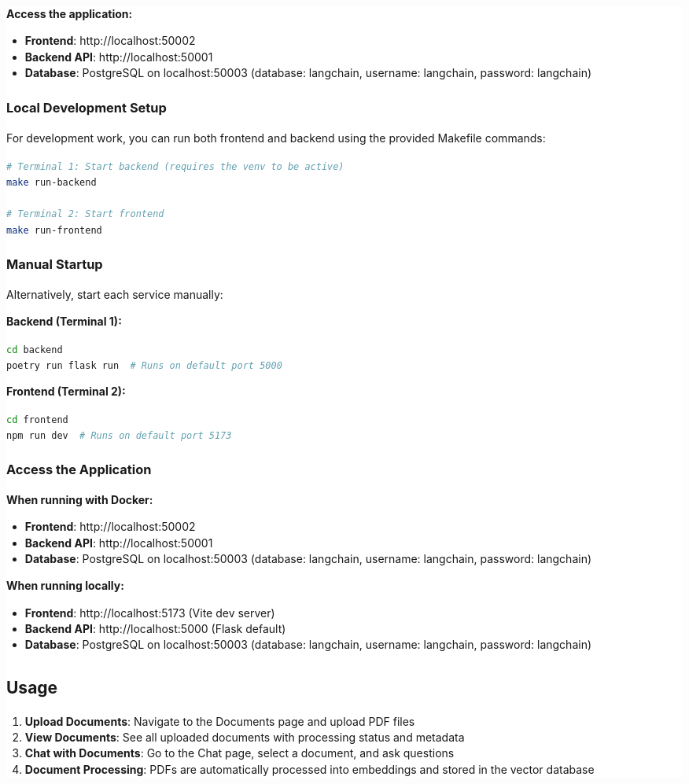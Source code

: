 **Access the application:**
- **Frontend**: http://localhost:50002
- **Backend API**: http://localhost:50001
- **Database**: PostgreSQL on localhost:50003 (database: langchain, username: langchain, password: langchain)

### Local Development Setup

For development work, you can run both frontend and backend using the provided Makefile commands:

```bash
# Terminal 1: Start backend (requires the venv to be active)
make run-backend

# Terminal 2: Start frontend  
make run-frontend
```

### Manual Startup

Alternatively, start each service manually:

**Backend (Terminal 1):**
```bash
cd backend
poetry run flask run  # Runs on default port 5000
```

**Frontend (Terminal 2):**
```bash
cd frontend
npm run dev  # Runs on default port 5173
```

### Access the Application

**When running with Docker:**
- **Frontend**: http://localhost:50002
- **Backend API**: http://localhost:50001
- **Database**: PostgreSQL on localhost:50003 (database: langchain, username: langchain, password: langchain)

**When running locally:**
- **Frontend**: http://localhost:5173 (Vite dev server)
- **Backend API**: http://localhost:5000 (Flask default)
- **Database**: PostgreSQL on localhost:50003 (database: langchain, username: langchain, password: langchain)

## Usage

1. **Upload Documents**: Navigate to the Documents page and upload PDF files
2. **View Documents**: See all uploaded documents with processing status and metadata
3. **Chat with Documents**: Go to the Chat page, select a document, and ask questions
4. **Document Processing**: PDFs are automatically processed into embeddings and stored in the vector database
